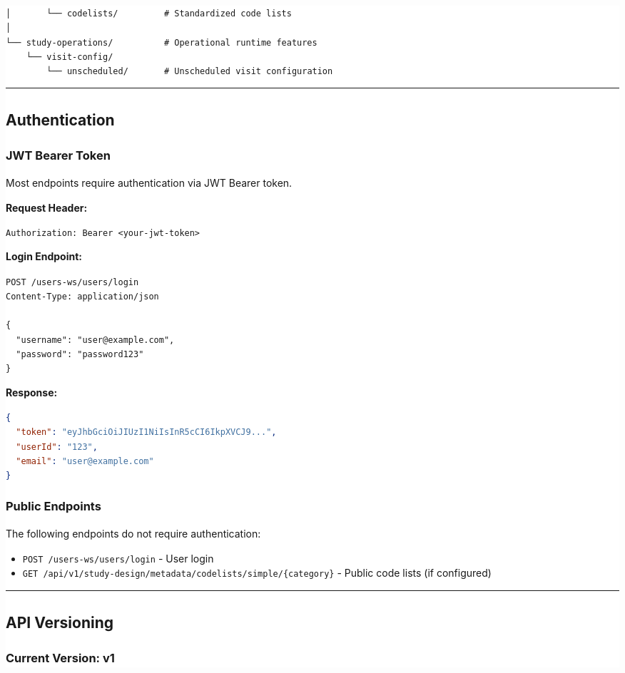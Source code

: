 ```
│       └── codelists/         # Standardized code lists
│
└── study-operations/          # Operational runtime features
    └── visit-config/
        └── unscheduled/       # Unscheduled visit configuration
```

---

## Authentication

### JWT Bearer Token

Most endpoints require authentication via JWT Bearer token.

**Request Header:**
```http
Authorization: Bearer <your-jwt-token>
```

**Login Endpoint:**
```http
POST /users-ws/users/login
Content-Type: application/json

{
  "username": "user@example.com",
  "password": "password123"
}
```

**Response:**
```json
{
  "token": "eyJhbGciOiJIUzI1NiIsInR5cCI6IkpXVCJ9...",
  "userId": "123",
  "email": "user@example.com"
}
```

### Public Endpoints

The following endpoints do not require authentication:
- `POST /users-ws/users/login` - User login
- `GET /api/v1/study-design/metadata/codelists/simple/{category}` - Public code lists (if configured)

---

## API Versioning

### Current Version: v1
